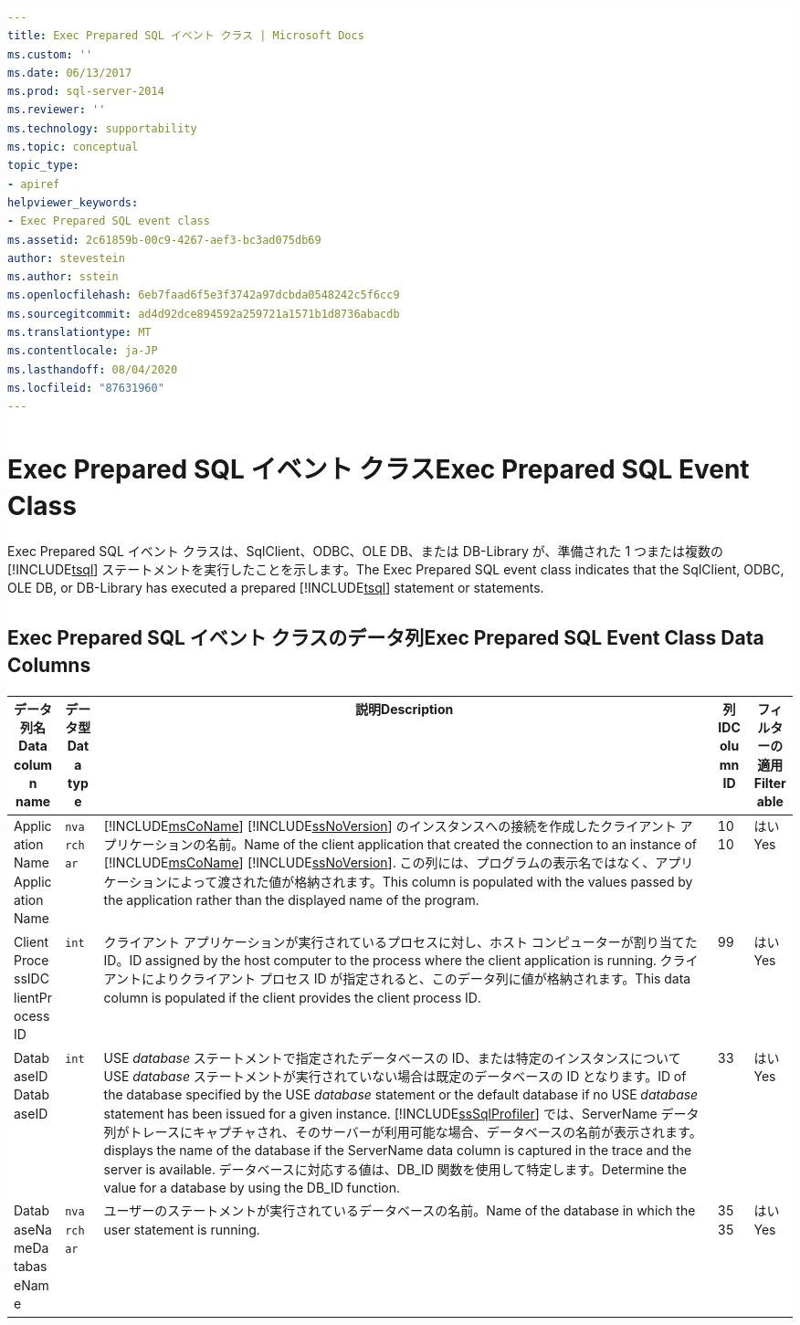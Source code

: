 ```yaml
---
title: Exec Prepared SQL イベント クラス | Microsoft Docs
ms.custom: ''
ms.date: 06/13/2017
ms.prod: sql-server-2014
ms.reviewer: ''
ms.technology: supportability
ms.topic: conceptual
topic_type:
- apiref
helpviewer_keywords:
- Exec Prepared SQL event class
ms.assetid: 2c61859b-00c9-4267-aef3-bc3ad075db69
author: stevestein
ms.author: sstein
ms.openlocfilehash: 6eb7faad6f5e3f3742a97dcbda0548242c5f6cc9
ms.sourcegitcommit: ad4d92dce894592a259721a1571b1d8736abacdb
ms.translationtype: MT
ms.contentlocale: ja-JP
ms.lasthandoff: 08/04/2020
ms.locfileid: "87631960"
---
```

# <a name="exec-prepared-sql-event-class"></a><span data-ttu-id="2fd72-102">Exec Prepared SQL イベント クラス</span><span class="sxs-lookup"><span data-stu-id="2fd72-102">Exec Prepared SQL Event Class</span></span>
  <span data-ttu-id="2fd72-103">Exec Prepared SQL イベント クラスは、SqlClient、ODBC、OLE DB、または DB-Library が、準備された 1 つまたは複数の [!INCLUDE[tsql](../../includes/tsql-md.md)] ステートメントを実行したことを示します。</span><span class="sxs-lookup"><span data-stu-id="2fd72-103">The Exec Prepared SQL event class indicates that the SqlClient, ODBC, OLE DB, or DB-Library has executed a prepared [!INCLUDE[tsql](../../includes/tsql-md.md)] statement or statements.</span></span>  
  
## <a name="exec-prepared-sql-event-class-data-columns"></a><span data-ttu-id="2fd72-104">Exec Prepared SQL イベント クラスのデータ列</span><span class="sxs-lookup"><span data-stu-id="2fd72-104">Exec Prepared SQL Event Class Data Columns</span></span>  
  
|<span data-ttu-id="2fd72-105">データ列名</span><span class="sxs-lookup"><span data-stu-id="2fd72-105">Data column name</span></span>|<span data-ttu-id="2fd72-106">データ型</span><span class="sxs-lookup"><span data-stu-id="2fd72-106">Data type</span></span>|<span data-ttu-id="2fd72-107">説明</span><span class="sxs-lookup"><span data-stu-id="2fd72-107">Description</span></span>|<span data-ttu-id="2fd72-108">列 ID</span><span class="sxs-lookup"><span data-stu-id="2fd72-108">Column ID</span></span>|<span data-ttu-id="2fd72-109">フィルターの適用</span><span class="sxs-lookup"><span data-stu-id="2fd72-109">Filterable</span></span>|  
|----------------------|---------------|-----------------|---------------|----------------|  
|<span data-ttu-id="2fd72-110">ApplicationName</span><span class="sxs-lookup"><span data-stu-id="2fd72-110">ApplicationName</span></span>|`nvarchar`|<span data-ttu-id="2fd72-111">[!INCLUDE[msCoName](../../includes/msconame-md.md)] [!INCLUDE[ssNoVersion](../../includes/ssnoversion-md.md)] のインスタンスへの接続を作成したクライアント アプリケーションの名前。</span><span class="sxs-lookup"><span data-stu-id="2fd72-111">Name of the client application that created the connection to an instance of [!INCLUDE[msCoName](../../includes/msconame-md.md)] [!INCLUDE[ssNoVersion](../../includes/ssnoversion-md.md)].</span></span> <span data-ttu-id="2fd72-112">この列には、プログラムの表示名ではなく、アプリケーションによって渡された値が格納されます。</span><span class="sxs-lookup"><span data-stu-id="2fd72-112">This column is populated with the values passed by the application rather than the displayed name of the program.</span></span>|<span data-ttu-id="2fd72-113">10</span><span class="sxs-lookup"><span data-stu-id="2fd72-113">10</span></span>|<span data-ttu-id="2fd72-114">はい</span><span class="sxs-lookup"><span data-stu-id="2fd72-114">Yes</span></span>|  
|<span data-ttu-id="2fd72-115">ClientProcessID</span><span class="sxs-lookup"><span data-stu-id="2fd72-115">ClientProcessID</span></span>|`int`|<span data-ttu-id="2fd72-116">クライアント アプリケーションが実行されているプロセスに対し、ホスト コンピューターが割り当てた ID。</span><span class="sxs-lookup"><span data-stu-id="2fd72-116">ID assigned by the host computer to the process where the client application is running.</span></span> <span data-ttu-id="2fd72-117">クライアントによりクライアント プロセス ID が指定されると、このデータ列に値が格納されます。</span><span class="sxs-lookup"><span data-stu-id="2fd72-117">This data column is populated if the client provides the client process ID.</span></span>|<span data-ttu-id="2fd72-118">9</span><span class="sxs-lookup"><span data-stu-id="2fd72-118">9</span></span>|<span data-ttu-id="2fd72-119">はい</span><span class="sxs-lookup"><span data-stu-id="2fd72-119">Yes</span></span>|  
|<span data-ttu-id="2fd72-120">DatabaseID</span><span class="sxs-lookup"><span data-stu-id="2fd72-120">DatabaseID</span></span>|`int`|<span data-ttu-id="2fd72-121">USE *database* ステートメントで指定されたデータベースの ID、または特定のインスタンスについて USE *database* ステートメントが実行されていない場合は既定のデータベースの ID となります。</span><span class="sxs-lookup"><span data-stu-id="2fd72-121">ID of the database specified by the USE *database* statement or the default database if no USE *database* statement has been issued for a given instance.</span></span> [!INCLUDE[ssSqlProfiler](../../includes/sssqlprofiler-md.md)] <span data-ttu-id="2fd72-122">では、ServerName データ列がトレースにキャプチャされ、そのサーバーが利用可能な場合、データベースの名前が表示されます。</span><span class="sxs-lookup"><span data-stu-id="2fd72-122">displays the name of the database if the ServerName data column is captured in the trace and the server is available.</span></span> <span data-ttu-id="2fd72-123">データベースに対応する値は、DB_ID 関数を使用して特定します。</span><span class="sxs-lookup"><span data-stu-id="2fd72-123">Determine the value for a database by using the DB_ID function.</span></span>|<span data-ttu-id="2fd72-124">3</span><span class="sxs-lookup"><span data-stu-id="2fd72-124">3</span></span>|<span data-ttu-id="2fd72-125">はい</span><span class="sxs-lookup"><span data-stu-id="2fd72-125">Yes</span></span>|  
|<span data-ttu-id="2fd72-126">DatabaseName</span><span class="sxs-lookup"><span data-stu-id="2fd72-126">DatabaseName</span></span>|`nvarchar`|<span data-ttu-id="2fd72-127">ユーザーのステートメントが実行されているデータベースの名前。</span><span class="sxs-lookup"><span data-stu-id="2fd72-127">Name of the database in which the user statement is running.</span></span>|<span data-ttu-id="2fd72-128">35</span><span class="sxs-lookup"><span data-stu-id="2fd72-128">35</span></span>|<span data-ttu-id="2fd72-129">はい</span><span class="sxs-lookup"><span data-stu-id="2fd72-129">Yes</span></span>|  